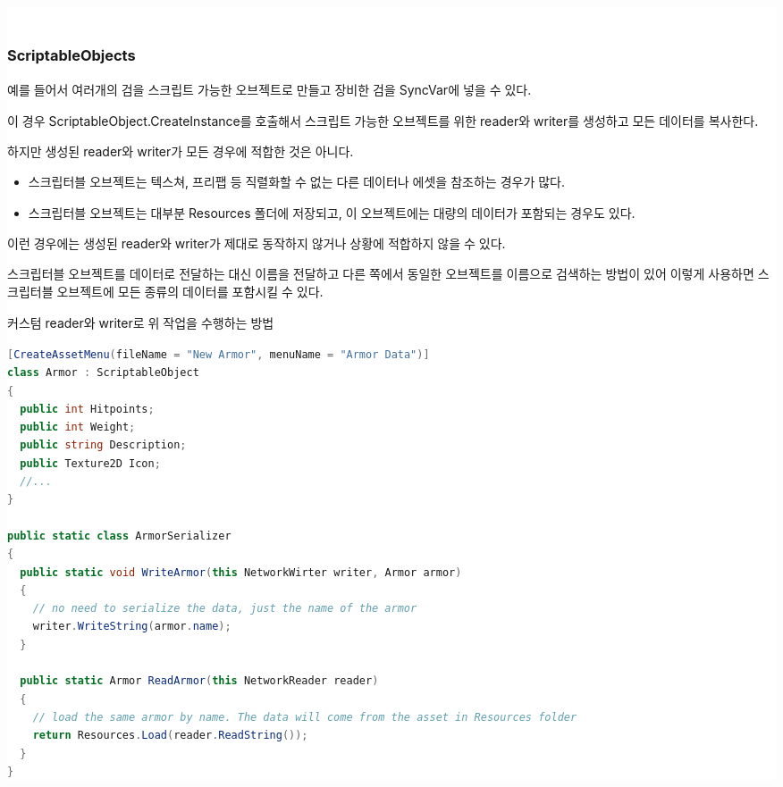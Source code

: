 <br>

### ScriptableObjects

예를 들어서 여러개의 검을 스크립트 가능한 오브젝트로 만들고 장비한 검을 SyncVar에 넣을 수 있다.

이 경우 ScriptableObject.CreateInstance를 호출해서 스크립트 가능한 오브젝트를 위한 reader와 writer를 생성하고 모든 데이터를 복사한다.

하지만 생성된 reader와 writer가 모든 경우에 적합한 것은 아니다.

* 스크립터블 오브젝트는 텍스쳐, 프리팹 등 직렬화할 수 없는 다른 데이터나 에셋을 참조하는 경우가 많다. 

* 스크립터블 오브젝트는 대부분 Resources 폴더에 저장되고, 이 오브젝트에는 대량의 데이터가 포함되는 경우도 있다.

이런 경우에는 생성된 reader와 writer가 제대로 동작하지 않거나 상황에 적합하지 않을 수 있다.

스크립터블 오브젝트를 데이터로 전달하는 대신 이름을 전달하고 다른 쪽에서 동일한 오브젝트를 이름으로 검색하는 방법이 있어 이렇게 사용하면 스크립터블 오브젝트에 모든 종류의 데이터를 포함시킬 수 있다. 

커스텀 reader와 writer로 위 작업을 수행하는 방법

```cs
[CreateAssetMenu(fileName = "New Armor", menuName = "Armor Data")]
class Armor : ScriptableObject
{
  public int Hitpoints;
  public int Weight;
  public string Description;
  public Texture2D Icon;
  //...
}

public static class ArmorSerializer
{
  public static void WriteArmor(this NetworkWirter writer, Armor armor)
  {
    // no need to serialize the data, just the name of the armor
    writer.WriteString(armor.name);
  }

  public static Armor ReadArmor(this NetworkReader reader)
  {
    // load the same armor by name. The data will come from the asset in Resources folder
    return Resources.Load(reader.ReadString());
  }
}
```


